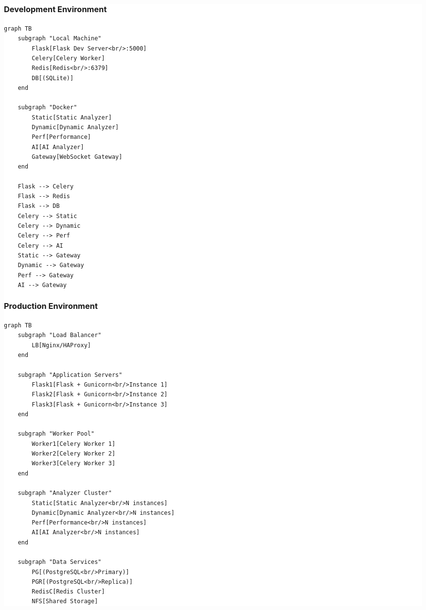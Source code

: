 ### Development Environment

```mermaid
graph TB
    subgraph "Local Machine"
        Flask[Flask Dev Server<br/>:5000]
        Celery[Celery Worker]
        Redis[Redis<br/>:6379]
        DB[(SQLite)]
    end
    
    subgraph "Docker"
        Static[Static Analyzer]
        Dynamic[Dynamic Analyzer]
        Perf[Performance]
        AI[AI Analyzer]
        Gateway[WebSocket Gateway]
    end
    
    Flask --> Celery
    Flask --> Redis
    Flask --> DB
    Celery --> Static
    Celery --> Dynamic
    Celery --> Perf
    Celery --> AI
    Static --> Gateway
    Dynamic --> Gateway
    Perf --> Gateway
    AI --> Gateway
```

### Production Environment

```mermaid
graph TB
    subgraph "Load Balancer"
        LB[Nginx/HAProxy]
    end
    
    subgraph "Application Servers"
        Flask1[Flask + Gunicorn<br/>Instance 1]
        Flask2[Flask + Gunicorn<br/>Instance 2]
        Flask3[Flask + Gunicorn<br/>Instance 3]
    end
    
    subgraph "Worker Pool"
        Worker1[Celery Worker 1]
        Worker2[Celery Worker 2]
        Worker3[Celery Worker 3]
    end
    
    subgraph "Analyzer Cluster"
        Static[Static Analyzer<br/>N instances]
        Dynamic[Dynamic Analyzer<br/>N instances]
        Perf[Performance<br/>N instances]
        AI[AI Analyzer<br/>N instances]
    end
    
    subgraph "Data Services"
        PG[(PostgreSQL<br/>Primary)]
        PGR[(PostgreSQL<br/>Replica)]
        RedisC[Redis Cluster]
        NFS[Shared Storage]
```